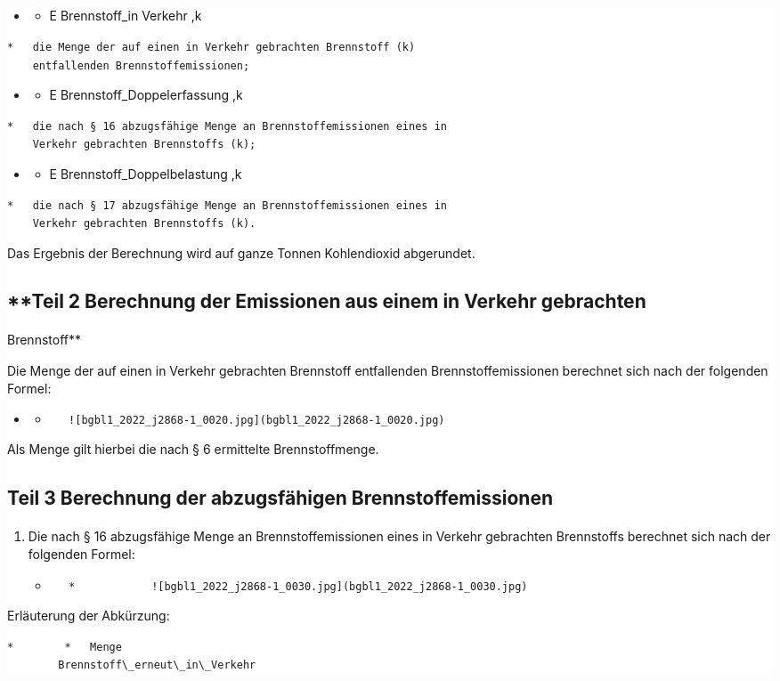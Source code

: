 
*    *   E
        Brennstoff\_in Verkehr ,k

    *   die Menge der auf einen in Verkehr gebrachten Brennstoff (k)
        entfallenden Brennstoffemissionen;


*    *   E
        Brennstoff\_Doppelerfassung ,k

    *   die nach § 16 abzugsfähige Menge an Brennstoffemissionen eines in
        Verkehr gebrachten Brennstoffs (k);


*    *   E
        Brennstoff\_Doppelbelastung ,k

    *   die nach § 17 abzugsfähige Menge an Brennstoffemissionen eines in
        Verkehr gebrachten Brennstoffs (k).




Das Ergebnis der Berechnung wird auf ganze Tonnen Kohlendioxid
abgerundet.


## **Teil 2 Berechnung der Emissionen aus einem in Verkehr gebrachten
Brennstoff**


Die Menge der auf einen in Verkehr gebrachten Brennstoff entfallenden
Brennstoffemissionen berechnet sich nach der folgenden Formel:

*    *        ![bgbl1_2022_j2868-1_0020.jpg](bgbl1_2022_j2868-1_0020.jpg)


   Als Menge gilt hierbei die nach § 6 ermittelte Brennstoffmenge.


## **Teil 3 Berechnung der abzugsfähigen Brennstoffemissionen**


1.  Die nach § 16 abzugsfähige Menge an Brennstoffemissionen eines in
    Verkehr gebrachten Brennstoffs berechnet sich nach der folgenden
    Formel:

    *        *            ![bgbl1_2022_j2868-1_0030.jpg](bgbl1_2022_j2868-1_0030.jpg)



   Erläuterung der Abkürzung:

    *        *   Menge
            Brennstoff\_erneut\_in\_Verkehr
